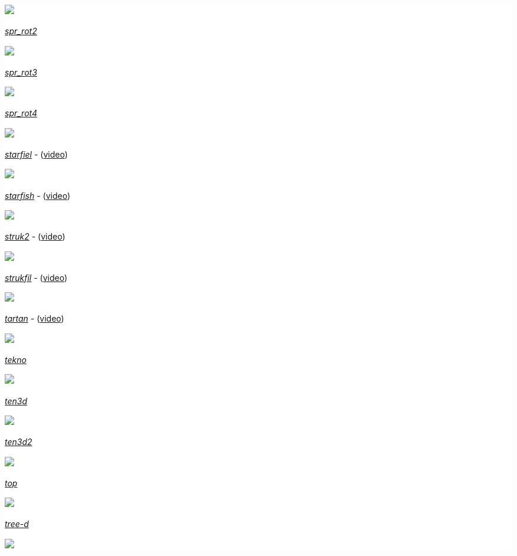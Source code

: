 ![](spr_rot.png)

[*spr_rot2*](../../programs/BAS08/spr_rot2,fd1)

![](spr_rot2.png)

[*spr_rot3*](../../programs/BAS08/spr_rot3,fd1)

![](spr_rot3.png)

[*spr_rot4*](../../programs/BAS08/spr_rot4,fd1)

![](spr_rot4.png)

[*starfiel*](../../programs/BAS08/starfiel,fd1) - ([video](https://jan-vibe-archive-videos.s3.eu-west-1.amazonaws.com/BAS08/starfiel.mp4))

[![](starfiel.png)](https://jan-vibe-archive-videos.s3.eu-west-1.amazonaws.com/BAS08/starfiel.mp4)

[*starfish*](../../programs/BAS08/starfish,fd1) - ([video](https://jan-vibe-archive-videos.s3.eu-west-1.amazonaws.com/BAS08/starfish.mp4))

[![](starfish.png)](https://jan-vibe-archive-videos.s3.eu-west-1.amazonaws.com/BAS08/starfish.mp4)

[*struk2*](../../programs/BAS08/struk2,fd1) - ([video](https://jan-vibe-archive-videos.s3.eu-west-1.amazonaws.com/BAS08/struk2.mp4))

[![](struk2.png)](https://jan-vibe-archive-videos.s3.eu-west-1.amazonaws.com/BAS08/struk2.mp4)

[*strukfil*](../../programs/BAS08/strukfil,fd1) - ([video](https://jan-vibe-archive-videos.s3.eu-west-1.amazonaws.com/BAS08/strukfil.mp4))

[![](strukfil.png)](https://jan-vibe-archive-videos.s3.eu-west-1.amazonaws.com/BAS08/strukfil.mp4)

[*tartan*](../../programs/BAS08/tartan,fd1) - ([video](https://jan-vibe-archive-videos.s3.eu-west-1.amazonaws.com/BAS08/tartan.mp4))

[![](tartan.png)](https://jan-vibe-archive-videos.s3.eu-west-1.amazonaws.com/BAS08/tartan.mp4)

[*tekno*](../../programs/BAS08/tekno,fd1)

![](tekno.png)

[*ten3d*](../../programs/BAS08/ten3d,fd1)

![](ten3d.png)

[*ten3d2*](../../programs/BAS08/ten3d2,fd1)

![](ten3d2.png)

[*top*](../../programs/BAS08/top,fd1)

![](top.png)

[*tree-d*](../../programs/BAS08/tree-d,fd1)

![](tree-d.png)
